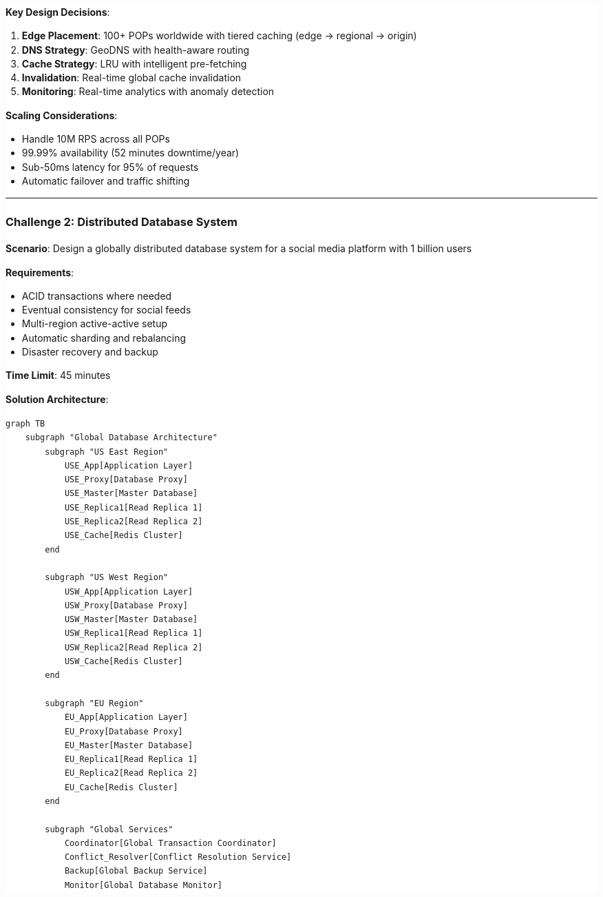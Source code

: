 **Key Design Decisions**:

1. **Edge Placement**: 100+ POPs worldwide with tiered caching (edge → regional → origin)
2. **DNS Strategy**: GeoDNS with health-aware routing
3. **Cache Strategy**: LRU with intelligent pre-fetching
4. **Invalidation**: Real-time global cache invalidation
5. **Monitoring**: Real-time analytics with anomaly detection

**Scaling Considerations**:
- Handle 10M RPS across all POPs
- 99.99% availability (52 minutes downtime/year)
- Sub-50ms latency for 95% of requests
- Automatic failover and traffic shifting

---

### Challenge 2: Distributed Database System

**Scenario**: Design a globally distributed database system for a social media platform with 1 billion users

**Requirements**:
- ACID transactions where needed
- Eventual consistency for social feeds
- Multi-region active-active setup
- Automatic sharding and rebalancing
- Disaster recovery and backup

**Time Limit**: 45 minutes

**Solution Architecture**:

```mermaid
graph TB
    subgraph "Global Database Architecture"
        subgraph "US East Region"
            USE_App[Application Layer]
            USE_Proxy[Database Proxy]
            USE_Master[Master Database]
            USE_Replica1[Read Replica 1]
            USE_Replica2[Read Replica 2]
            USE_Cache[Redis Cluster]
        end
        
        subgraph "US West Region"
            USW_App[Application Layer]
            USW_Proxy[Database Proxy]
            USW_Master[Master Database]
            USW_Replica1[Read Replica 1]
            USW_Replica2[Read Replica 2]
            USW_Cache[Redis Cluster]
        end
        
        subgraph "EU Region"
            EU_App[Application Layer]
            EU_Proxy[Database Proxy]
            EU_Master[Master Database]
            EU_Replica1[Read Replica 1]
            EU_Replica2[Read Replica 2]
            EU_Cache[Redis Cluster]
        end
        
        subgraph "Global Services"
            Coordinator[Global Transaction Coordinator]
            Conflict_Resolver[Conflict Resolution Service]
            Backup[Global Backup Service]
            Monitor[Global Database Monitor]
```